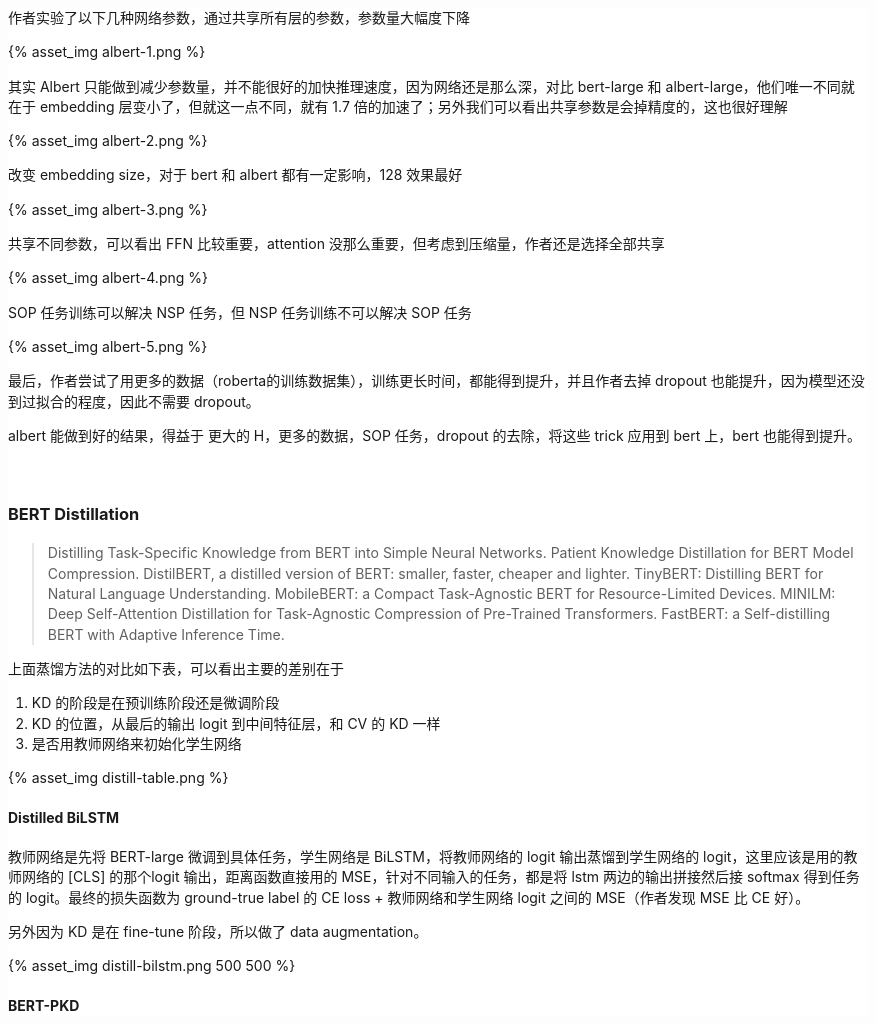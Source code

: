 作者实验了以下几种网络参数，通过共享所有层的参数，参数量大幅度下降

{% asset_img albert-1.png  %}

其实 Albert 只能做到减少参数量，并不能很好的加快推理速度，因为网络还是那么深，对比 bert-large 和 albert-large，他们唯一不同就在于 embedding 层变小了，但就这一点不同，就有 1.7 倍的加速了；另外我们可以看出共享参数是会掉精度的，这也很好理解

{% asset_img albert-2.png  %}

改变 embedding size，对于 bert 和 albert 都有一定影响，128 效果最好

{% asset_img albert-3.png %}

共享不同参数，可以看出 FFN 比较重要，attention 没那么重要，但考虑到压缩量，作者还是选择全部共享

{% asset_img albert-4.png  %}

SOP 任务训练可以解决 NSP 任务，但 NSP 任务训练不可以解决 SOP 任务

{% asset_img albert-5.png  %}

最后，作者尝试了用更多的数据（roberta的训练数据集），训练更长时间，都能得到提升，并且作者去掉 dropout 也能提升，因为模型还没到过拟合的程度，因此不需要 dropout。

albert 能做到好的结果，得益于 更大的 H，更多的数据，SOP 任务，dropout 的去除，将这些 trick 应用到 bert 上，bert 也能得到提升。

<br>

### BERT Distillation

>Distilling Task-Specific Knowledge from BERT into Simple Neural Networks.
>Patient Knowledge Distillation for BERT Model Compression.
>DistilBERT, a distilled version of BERT: smaller, faster, cheaper and lighter.
>TinyBERT: Distilling BERT for Natural Language Understanding.
>MobileBERT: a Compact Task-Agnostic BERT for Resource-Limited Devices.
>MINILM: Deep Self-Attention Distillation for Task-Agnostic Compression of Pre-Trained Transformers.
>FastBERT: a Self-distilling BERT with Adaptive Inference Time.

上面蒸馏方法的对比如下表，可以看出主要的差别在于

1. KD 的阶段是在预训练阶段还是微调阶段
2. KD 的位置，从最后的输出 logit 到中间特征层，和 CV 的 KD 一样
3. 是否用教师网络来初始化学生网络


{% asset_img distill-table.png  %}



#### Distilled BiLSTM

教师网络是先将 BERT-large 微调到具体任务，学生网络是 BiLSTM，将教师网络的 logit 输出蒸馏到学生网络的 logit，这里应该是用的教师网络的 [CLS] 的那个logit 输出，距离函数直接用的 MSE，针对不同输入的任务，都是将 lstm 两边的输出拼接然后接 softmax 得到任务的 logit。最终的损失函数为 ground-true label 的 CE loss + 教师网络和学生网络 logit 之间的 MSE（作者发现 MSE 比 CE 好）。

另外因为 KD 是在 fine-tune 阶段，所以做了 data augmentation。

{% asset_img distill-bilstm.png 500 500 %}


#### BERT-PKD
